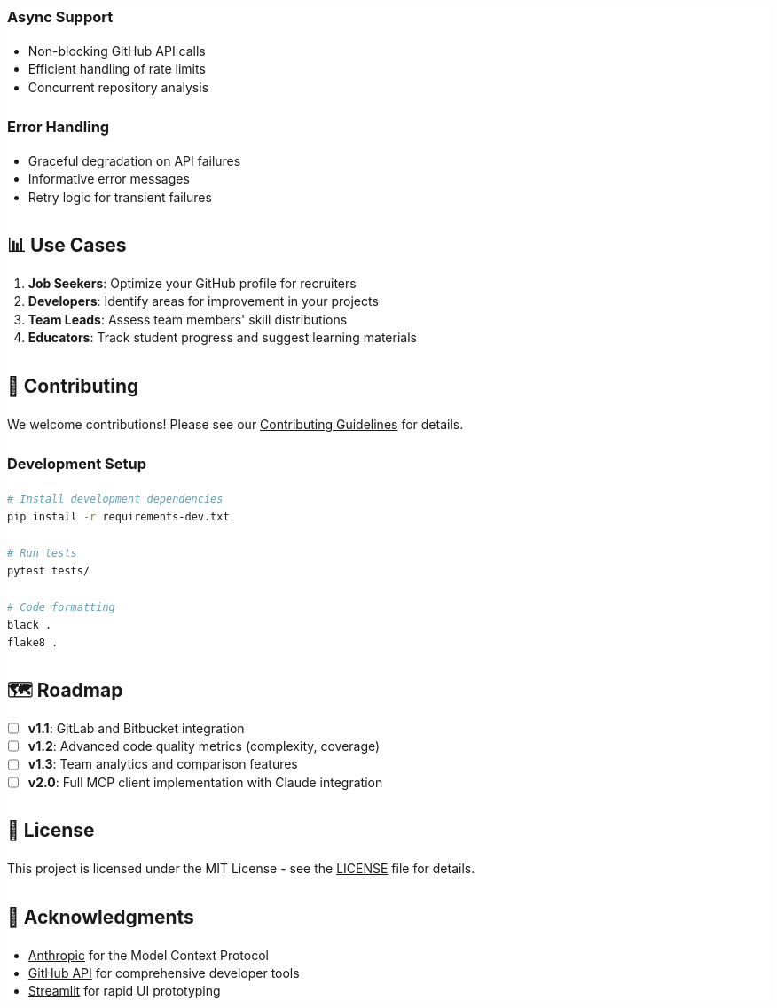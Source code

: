 ### Async Support
- Non-blocking GitHub API calls
- Efficient handling of rate limits
- Concurrent repository analysis

### Error Handling
- Graceful degradation on API failures
- Informative error messages
- Retry logic for transient failures

## 📊 Use Cases

1. **Job Seekers**: Optimize your GitHub profile for recruiters
2. **Developers**: Identify areas for improvement in your projects
3. **Team Leads**: Assess team members' skill distributions
4. **Educators**: Track student progress and suggest learning materials

## 🤝 Contributing

We welcome contributions! Please see our [Contributing Guidelines](CONTRIBUTING.md) for details.

### Development Setup
```bash
# Install development dependencies
pip install -r requirements-dev.txt

# Run tests
pytest tests/

# Code formatting
black .
flake8 .
```

## 🗺️ Roadmap

- [ ] **v1.1**: GitLab and Bitbucket integration
- [ ] **v1.2**: Advanced code quality metrics (complexity, coverage)
- [ ] **v1.3**: Team analytics and comparison features
- [ ] **v2.0**: Full MCP client implementation with Claude integration

## 📝 License

This project is licensed under the MIT License - see the [LICENSE](LICENSE) file for details.

## 🙏 Acknowledgments

- [Anthropic](https://www.anthropic.com/) for the Model Context Protocol
- [GitHub API](https://docs.github.com/) for comprehensive developer tools
- [Streamlit](https://streamlit.io/) for rapid UI prototyping
